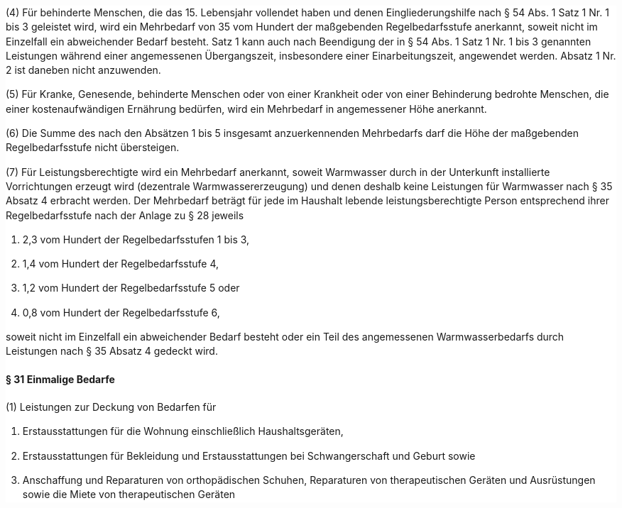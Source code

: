 


(4) Für behinderte Menschen, die das 15. Lebensjahr vollendet haben
und denen Eingliederungshilfe nach § 54 Abs. 1 Satz 1 Nr. 1 bis 3
geleistet wird, wird ein Mehrbedarf von 35 vom Hundert der maßgebenden
Regelbedarfsstufe anerkannt, soweit nicht im Einzelfall ein
abweichender Bedarf besteht. Satz 1 kann auch nach Beendigung der in §
54 Abs. 1 Satz 1 Nr. 1 bis 3 genannten Leistungen während einer
angemessenen Übergangszeit, insbesondere einer Einarbeitungszeit,
angewendet werden. Absatz 1 Nr. 2 ist daneben nicht anzuwenden.

(5) Für Kranke, Genesende, behinderte Menschen oder von einer
Krankheit oder von einer Behinderung bedrohte Menschen, die einer
kostenaufwändigen Ernährung bedürfen, wird ein Mehrbedarf in
angemessener Höhe anerkannt.

(6) Die Summe des nach den Absätzen 1 bis 5 insgesamt anzuerkennenden
Mehrbedarfs darf die Höhe der maßgebenden Regelbedarfsstufe nicht
übersteigen.

(7) Für Leistungsberechtigte wird ein Mehrbedarf anerkannt, soweit
Warmwasser durch in der Unterkunft installierte Vorrichtungen erzeugt
wird (dezentrale Warmwassererzeugung) und denen deshalb keine
Leistungen für Warmwasser nach § 35 Absatz 4 erbracht werden. Der
Mehrbedarf beträgt für jede im Haushalt lebende leistungsberechtigte
Person entsprechend ihrer Regelbedarfsstufe nach der Anlage zu § 28
jeweils

1.  2,3 vom Hundert der Regelbedarfsstufen 1 bis 3,


2.  1,4 vom Hundert der Regelbedarfsstufe 4,


3.  1,2 vom Hundert der Regelbedarfsstufe 5 oder


4.  0,8 vom Hundert der Regelbedarfsstufe 6,



soweit nicht im Einzelfall ein abweichender Bedarf besteht oder ein
Teil des angemessenen Warmwasserbedarfs durch Leistungen nach § 35
Absatz 4 gedeckt wird.


#### § 31 Einmalige Bedarfe

(1) Leistungen zur Deckung von Bedarfen für

1.  Erstausstattungen für die Wohnung einschließlich Haushaltsgeräten,


2.  Erstausstattungen für Bekleidung und Erstausstattungen bei
    Schwangerschaft und Geburt sowie


3.  Anschaffung und Reparaturen von orthopädischen Schuhen, Reparaturen
    von therapeutischen Geräten und Ausrüstungen sowie die Miete von
    therapeutischen Geräten
